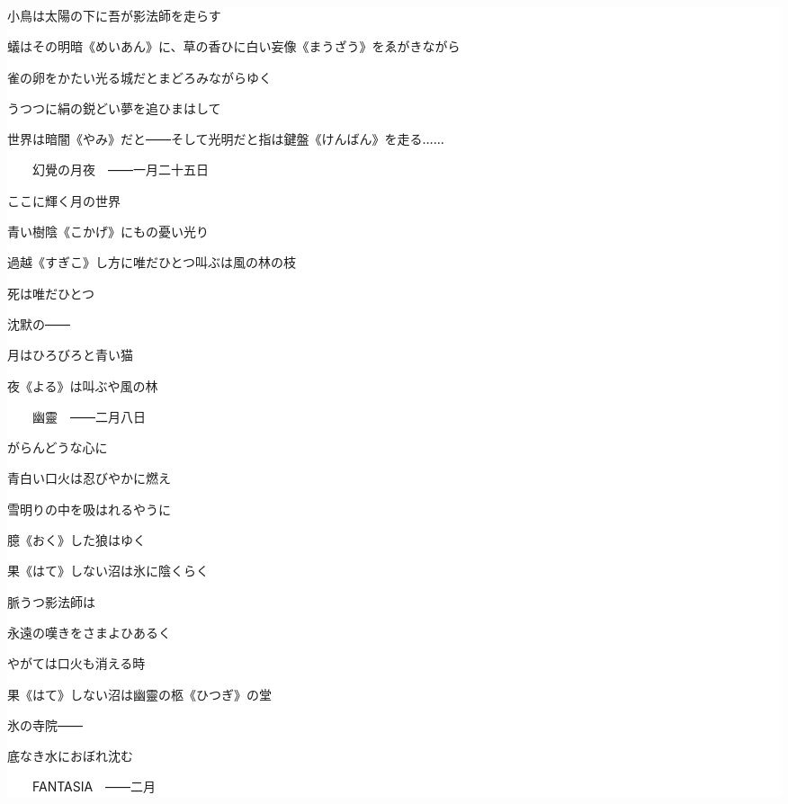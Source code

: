 小鳥は太陽の下に吾が影法師を走らす



蟻はその明暗《めいあん》に、草の香ひに白い妄像《まうざう》をゑがきながら

雀の卵をかたい光る城だとまどろみながらゆく



うつつに絹の鋭どい夢を追ひまはして

世界は暗闇《やみ》だと――そして光明だと指は鍵盤《けんばん》を走る……



　　幻覺の月夜　――一月二十五日



ここに輝く月の世界

青い樹陰《こかげ》にもの憂い光り



過越《すぎこ》し方に唯だひとつ叫ぶは風の林の枝

死は唯だひとつ

沈默の――

月はひろびろと青い猫

夜《よる》は叫ぶや風の林



　　幽靈　――二月八日



がらんどうな心に

青白い口火は忍びやかに燃え

雪明りの中を吸はれるやうに

臆《おく》した狼はゆく



果《はて》しない沼は氷に陰くらく

脈うつ影法師は

永遠の嘆きをさまよひあるく



やがては口火も消える時

果《はて》しない沼は幽靈の柩《ひつぎ》の堂

氷の寺院――

底なき水におぼれ沈む



　　FANTASIA　――二月
